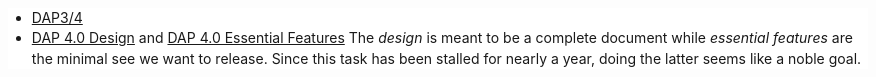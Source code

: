 - [DAP3/4](DAP3/4 "wikilink")
- [DAP 4.0 Design](DAP_4.0_Design "wikilink") and [DAP 4.0 Essential
  Features](DAP_4.0_Essential_Features "wikilink") The *design* is meant
  to be a complete document while *essential features* are the minimal
  see we want to release. Since this task has been stalled for nearly a
  year, doing the latter seems like a noble goal.